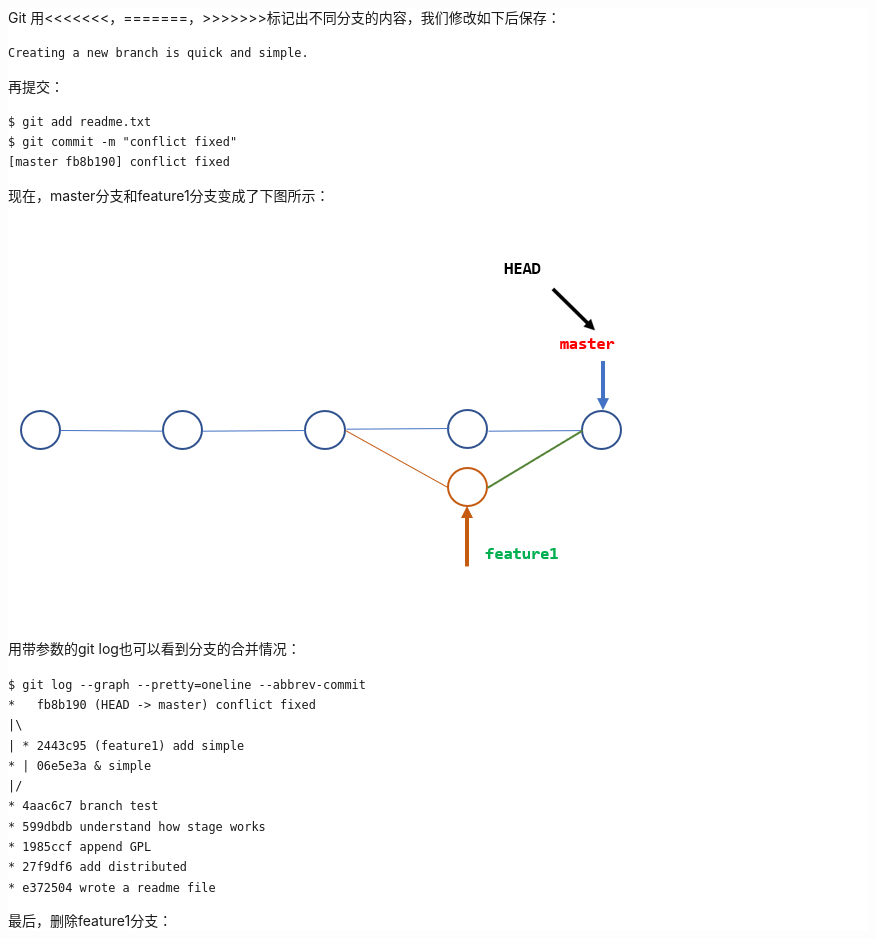 Git 用<<<<<<<，=======，>>>>>>>标记出不同分支的内容，我们修改如下后保存：

```
Creating a new branch is quick and simple.
```

再提交：

```
$ git add readme.txt 
$ git commit -m "conflict fixed"
[master fb8b190] conflict fixed
```

现在，master分支和feature1分支变成了下图所示：

![1.5.2.png](1.5.2.png)

用带参数的git log也可以看到分支的合并情况：

```
$ git log --graph --pretty=oneline --abbrev-commit
*   fb8b190 (HEAD -> master) conflict fixed
|\
| * 2443c95 (feature1) add simple
* | 06e5e3a & simple
|/
* 4aac6c7 branch test
* 599dbdb understand how stage works
* 1985ccf append GPL
* 27f9df6 add distributed
* e372504 wrote a readme file
```

最后，删除feature1分支：
